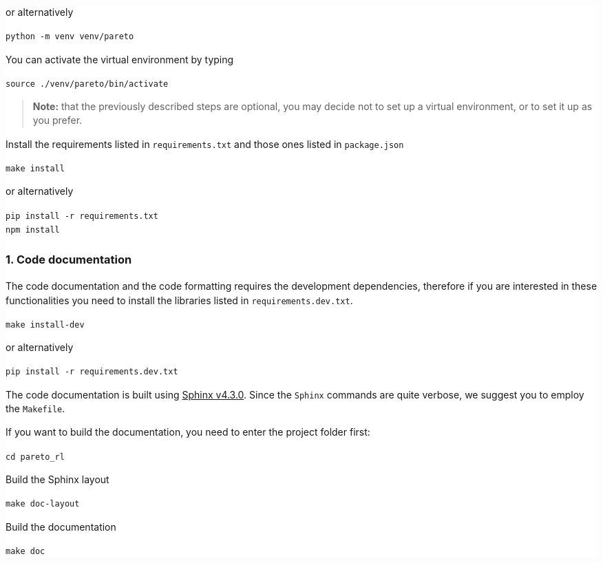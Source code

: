 or alternatively

```shell
python -m venv venv/pareto
```

You can activate the virtual environment by typing

```shell
source ./venv/pareto/bin/activate
```

> **Note:** that the previously described steps are optional, you may decide not to set up a virtual environment, or to set it up as you prefer.

Install the requirements listed in `requirements.txt` and those ones listed in `package.json`

``` shell
make install
```

or alternatively

```shell
pip install -r requirements.txt
npm install
```

### 1. Code documentation

The code documentation and the code formatting requires the development dependencies, therefore if you are interested in these functionalities you need to install the libraries listed in `requirements.dev.txt`.

```shell
make install-dev
```

or alternatively

```shell
pip install -r requirements.dev.txt
```

The code documentation is built using [Sphinx
v4.3.0](https://www.sphinx-doc.org/en/master/). 
Since the `Sphinx` commands are quite verbose, we suggest you to employ the `Makefile`.

If you want to build the documentation, you need to enter the project folder first:

``` shell
cd pareto_rl
```

Build the Sphinx layout

``` shell
make doc-layout
```

Build the documentation

``` shell
make doc
```
